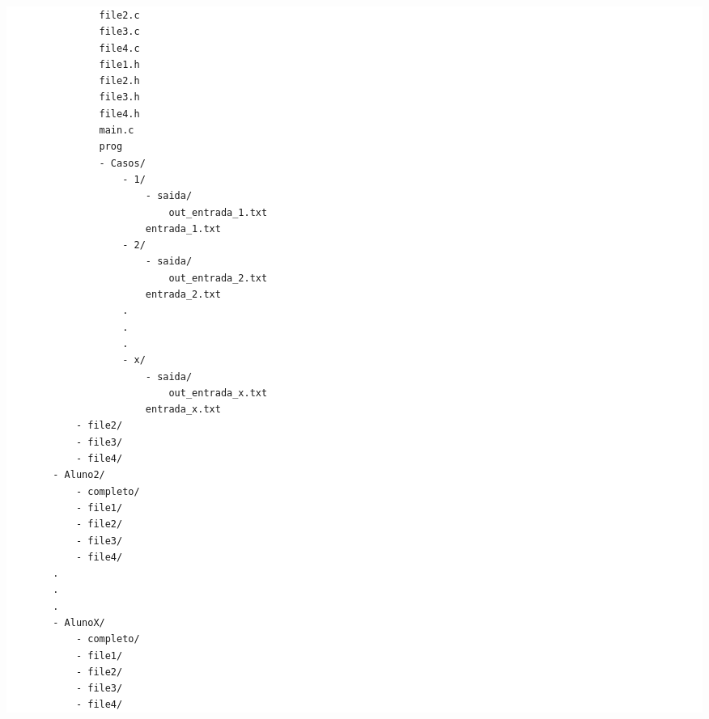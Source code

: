                     file2.c
                    file3.c
                    file4.c
                    file1.h
                    file2.h
                    file3.h
                    file4.h
                    main.c
                    prog
                    - Casos/
                        - 1/
                            - saida/
                                out_entrada_1.txt
                            entrada_1.txt
                        - 2/
                            - saida/
                                out_entrada_2.txt
                            entrada_2.txt
                        .
                        .
                        .
                        - x/
                            - saida/
                                out_entrada_x.txt
                            entrada_x.txt    
                - file2/
                - file3/
                - file4/
            - Aluno2/
                - completo/
                - file1/
                - file2/
                - file3/
                - file4/
            .
            .
            .
            - AlunoX/
                - completo/
                - file1/
                - file2/
                - file3/
                - file4/
